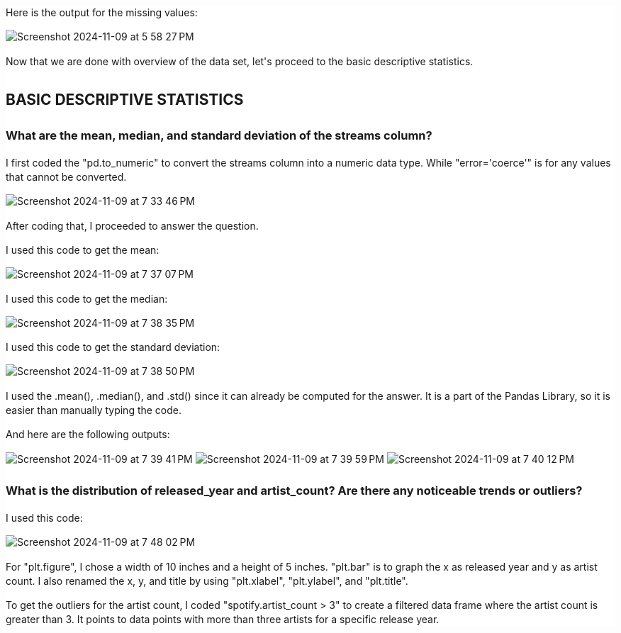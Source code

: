 Here is the output for the missing values:

<img width="223" alt="Screenshot 2024-11-09 at 5 58 27 PM" src="https://github.com/user-attachments/assets/02fac4cb-b735-434a-bed6-bab9a9010e37">

Now that we are done with overview of the data set, let's proceed to the basic descriptive statistics.

## __BASIC DESCRIPTIVE STATISTICS__

### __What are the mean, median, and standard deviation of the streams column?__

I first coded the "pd.to_numeric" to convert the streams column into a numeric data type. While "error='coerce'" is for any values that cannot be converted.

<img width="570" alt="Screenshot 2024-11-09 at 7 33 46 PM" src="https://github.com/user-attachments/assets/13eb73c1-2828-42e0-860f-fb8c40f7a891">

After coding that, I proceeded to answer the question.

I used this code to get the mean:

<img width="271" alt="Screenshot 2024-11-09 at 7 37 07 PM" src="https://github.com/user-attachments/assets/7c12c8f6-4671-4914-a911-b07f7265685a">

I used this code to get the median:

<img width="300" alt="Screenshot 2024-11-09 at 7 38 35 PM" src="https://github.com/user-attachments/assets/39221378-bf4f-4f2a-839a-1170dbfc9e55">

I used this code to get the standard deviation:

<img width="394" alt="Screenshot 2024-11-09 at 7 38 50 PM" src="https://github.com/user-attachments/assets/499652ee-1bf4-40d7-915b-0e1505795577">

I used the .mean(), .median(), and .std() since it can already be computed for the answer. It is a part of the Pandas Library, so it is easier than manually typing the code.

And here are the following outputs:

<img width="207" alt="Screenshot 2024-11-09 at 7 39 41 PM" src="https://github.com/user-attachments/assets/1f5cdb0f-33c9-414b-acf9-fa18bb7af00f">
<img width="174" alt="Screenshot 2024-11-09 at 7 39 59 PM" src="https://github.com/user-attachments/assets/aa7cce16-4f6b-4d16-a264-534895f18ebc">
<img width="312" alt="Screenshot 2024-11-09 at 7 40 12 PM" src="https://github.com/user-attachments/assets/1271567d-7050-48a4-8f4c-f01cc08207a0">

### __What is the distribution of released_year and artist_count? Are there any noticeable trends or outliers?__

I used this code:

<img width="686" alt="Screenshot 2024-11-09 at 7 48 02 PM" src="https://github.com/user-attachments/assets/00def768-248e-4564-a672-b7dd6061b806">

For "plt.figure", I chose a width of 10 inches and a height of 5 inches. "plt.bar" is to graph the x as released year and y as artist count. I also renamed the x, y, and title by using "plt.xlabel", "plt.ylabel", and "plt.title". 

To get the outliers for the artist count, I coded "spotify.artist_count > 3" to create a filtered data frame where the artist count is greater than 3. It points to data points with more than three artists for a specific release year.
